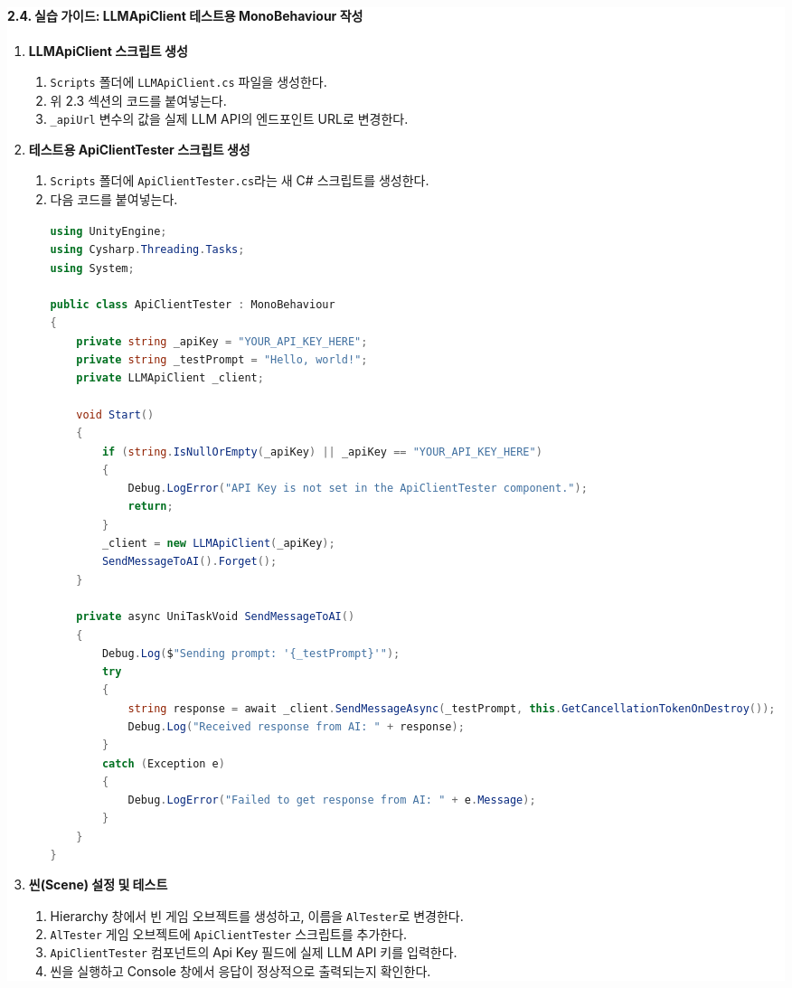 #### 2.4. 실습 가이드: LLMApiClient 테스트용 MonoBehaviour 작성

1.  **LLMApiClient 스크립트 생성**

    1.  `Scripts` 폴더에 `LLMApiClient.cs` 파일을 생성한다.
    2.  위 2.3 섹션의 코드를 붙여넣는다.
    3.  `_apiUrl` 변수의 값을 실제 LLM API의 엔드포인트 URL로 변경한다.

2.  **테스트용 ApiClientTester 스크립트 생성**

    1.  `Scripts` 폴더에 `ApiClientTester.cs`라는 새 C\# 스크립트를 생성한다.
    2.  다음 코드를 붙여넣는다.
        ```csharp
        using UnityEngine;
        using Cysharp.Threading.Tasks;
        using System;

        public class ApiClientTester : MonoBehaviour
        {
            private string _apiKey = "YOUR_API_KEY_HERE";
            private string _testPrompt = "Hello, world!";
            private LLMApiClient _client;

            void Start()
            {
                if (string.IsNullOrEmpty(_apiKey) || _apiKey == "YOUR_API_KEY_HERE")
                {
                    Debug.LogError("API Key is not set in the ApiClientTester component.");
                    return;
                }
                _client = new LLMApiClient(_apiKey);
                SendMessageToAI().Forget();
            }

            private async UniTaskVoid SendMessageToAI()
            {
                Debug.Log($"Sending prompt: '{_testPrompt}'");
                try
                {
                    string response = await _client.SendMessageAsync(_testPrompt, this.GetCancellationTokenOnDestroy());
                    Debug.Log("Received response from AI: " + response);
                }
                catch (Exception e)
                {
                    Debug.LogError("Failed to get response from AI: " + e.Message);
                }
            }
        }
        ```

3.  **씬(Scene) 설정 및 테스트**

    1.  Hierarchy 창에서 빈 게임 오브젝트를 생성하고, 이름을 `AlTester`로 변경한다.
    2.  `AlTester` 게임 오브젝트에 `ApiClientTester` 스크립트를 추가한다.
    3.  `ApiClientTester` 컴포넌트의 Api Key 필드에 실제 LLM API 키를 입력한다.
    4.  씬을 실행하고 Console 창에서 응답이 정상적으로 출력되는지 확인한다.
